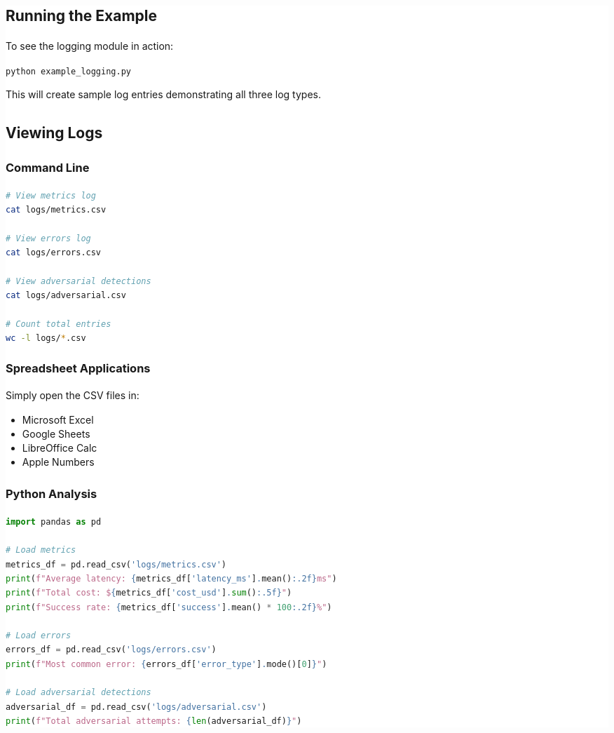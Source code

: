 ## Running the Example

To see the logging module in action:

```bash
python example_logging.py
```

This will create sample log entries demonstrating all three log types.

## Viewing Logs

### Command Line

```bash
# View metrics log
cat logs/metrics.csv

# View errors log
cat logs/errors.csv

# View adversarial detections
cat logs/adversarial.csv

# Count total entries
wc -l logs/*.csv
```

### Spreadsheet Applications

Simply open the CSV files in:
- Microsoft Excel
- Google Sheets
- LibreOffice Calc
- Apple Numbers

### Python Analysis

```python
import pandas as pd

# Load metrics
metrics_df = pd.read_csv('logs/metrics.csv')
print(f"Average latency: {metrics_df['latency_ms'].mean():.2f}ms")
print(f"Total cost: ${metrics_df['cost_usd'].sum():.5f}")
print(f"Success rate: {metrics_df['success'].mean() * 100:.2f}%")

# Load errors
errors_df = pd.read_csv('logs/errors.csv')
print(f"Most common error: {errors_df['error_type'].mode()[0]}")

# Load adversarial detections
adversarial_df = pd.read_csv('logs/adversarial.csv')
print(f"Total adversarial attempts: {len(adversarial_df)}")
```
